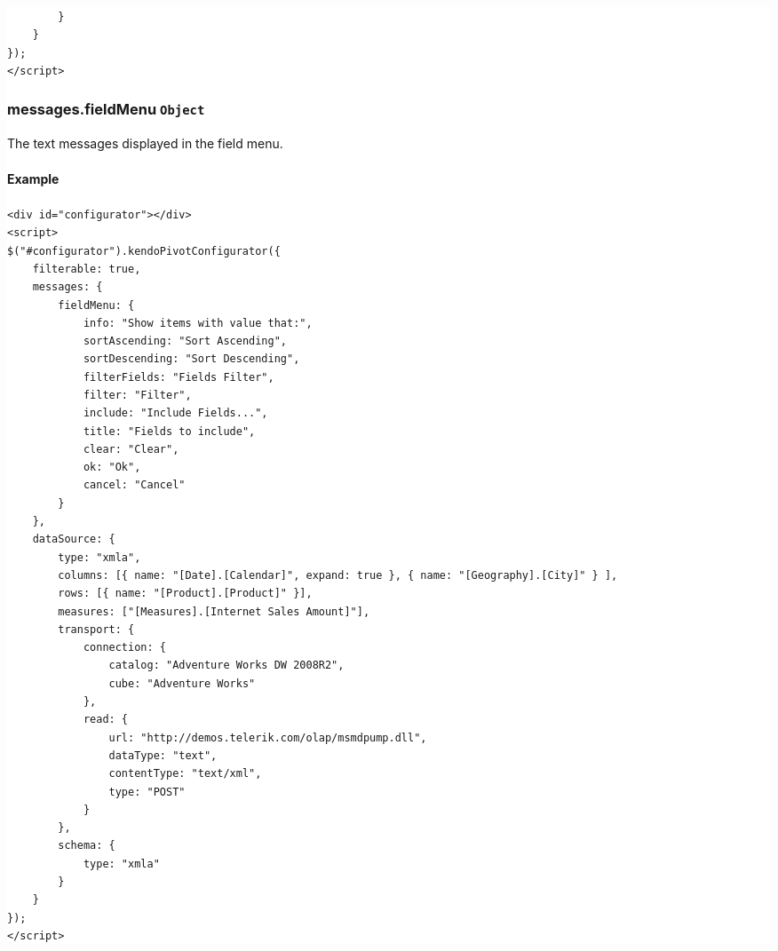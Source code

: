             }
        }
    });
    </script>

### messages.fieldMenu `Object`

The text messages displayed in the field menu.

#### Example

    <div id="configurator"></div>
    <script>
    $("#configurator").kendoPivotConfigurator({
        filterable: true,
        messages: {
            fieldMenu: {
                info: "Show items with value that:",
                sortAscending: "Sort Ascending",
                sortDescending: "Sort Descending",
                filterFields: "Fields Filter",
                filter: "Filter",
                include: "Include Fields...",
                title: "Fields to include",
                clear: "Clear",
                ok: "Ok",
                cancel: "Cancel"
            }
        },
        dataSource: {
            type: "xmla",
            columns: [{ name: "[Date].[Calendar]", expand: true }, { name: "[Geography].[City]" } ],
            rows: [{ name: "[Product].[Product]" }],
            measures: ["[Measures].[Internet Sales Amount]"],
            transport: {
                connection: {
                    catalog: "Adventure Works DW 2008R2",
                    cube: "Adventure Works"
                },
                read: {
                    url: "http://demos.telerik.com/olap/msmdpump.dll",
                    dataType: "text",
                    contentType: "text/xml",
                    type: "POST"
                }
            },
            schema: {
                type: "xmla"
            }
        }
    });
    </script>
